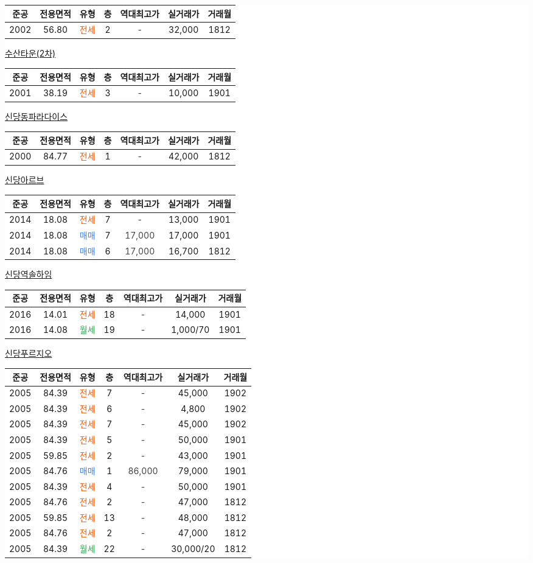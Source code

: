 |준공|전용면적|유형|층|역대최고가|실거래가|거래월|
|:---:|:---:|:---:|:---:|:---:|:---:|:---:|
|2002|56.80|<span style="color:#ff5a00">전세</span>|2|<span style="color:#444444">-</span>|32,000|1812|

[수산타운(2차)](https://search.naver.com/search.naver?query=%EC%84%9C%EC%9A%B8%ED%8A%B9%EB%B3%84%EC%8B%9C+%EC%A4%91%EA%B5%AC+%EC%8B%A0%EB%8B%B9%EB%8F%99+%EC%88%98%EC%82%B0%ED%83%80%EC%9A%B4%282%EC%B0%A8%29)

|준공|전용면적|유형|층|역대최고가|실거래가|거래월|
|:---:|:---:|:---:|:---:|:---:|:---:|:---:|
|2001|38.19|<span style="color:#ff5a00">전세</span>|3|<span style="color:#444444">-</span>|10,000|1901|

[신당동파라다이스](https://search.naver.com/search.naver?query=%EC%84%9C%EC%9A%B8%ED%8A%B9%EB%B3%84%EC%8B%9C+%EC%A4%91%EA%B5%AC+%EC%8B%A0%EB%8B%B9%EB%8F%99+%EC%8B%A0%EB%8B%B9%EB%8F%99%ED%8C%8C%EB%9D%BC%EB%8B%A4%EC%9D%B4%EC%8A%A4)

|준공|전용면적|유형|층|역대최고가|실거래가|거래월|
|:---:|:---:|:---:|:---:|:---:|:---:|:---:|
|2000|84.77|<span style="color:#ff5a00">전세</span>|1|<span style="color:#444444">-</span>|42,000|1812|

[신당아르브](https://search.naver.com/search.naver?query=%EC%84%9C%EC%9A%B8%ED%8A%B9%EB%B3%84%EC%8B%9C+%EC%A4%91%EA%B5%AC+%EC%8B%A0%EB%8B%B9%EB%8F%99+%EC%8B%A0%EB%8B%B9%EC%95%84%EB%A5%B4%EB%B8%8C)

|준공|전용면적|유형|층|역대최고가|실거래가|거래월|
|:---:|:---:|:---:|:---:|:---:|:---:|:---:|
|2014|18.08|<span style="color:#ff5a00">전세</span>|7|<span style="color:#444444">-</span>|13,000|1901|
|2014|18.08|<span style="color:#4285f3">매매</span>|7|<span style="color:#444444">17,000</span>|17,000|1901|
|2014|18.08|<span style="color:#4285f3">매매</span>|6|<span style="color:#444444">17,000</span>|16,700|1812|

[신당역솔하임](https://search.naver.com/search.naver?query=%EC%84%9C%EC%9A%B8%ED%8A%B9%EB%B3%84%EC%8B%9C+%EC%A4%91%EA%B5%AC+%EC%8B%A0%EB%8B%B9%EB%8F%99+%EC%8B%A0%EB%8B%B9%EC%97%AD%EC%86%94%ED%95%98%EC%9E%84)

|준공|전용면적|유형|층|역대최고가|실거래가|거래월|
|:---:|:---:|:---:|:---:|:---:|:---:|:---:|
|2016|14.01|<span style="color:#ff5a00">전세</span>|18|<span style="color:#444444">-</span>|14,000|1901|
|2016|14.08|<span style="color:#34a853">월세</span>|19|<span style="color:#444444">-</span>|1,000/70|1901|

[신당푸르지오](https://search.naver.com/search.naver?query=%EC%84%9C%EC%9A%B8%ED%8A%B9%EB%B3%84%EC%8B%9C+%EC%A4%91%EA%B5%AC+%EC%8B%A0%EB%8B%B9%EB%8F%99+%EC%8B%A0%EB%8B%B9%ED%91%B8%EB%A5%B4%EC%A7%80%EC%98%A4)

|준공|전용면적|유형|층|역대최고가|실거래가|거래월|
|:---:|:---:|:---:|:---:|:---:|:---:|:---:|
|2005|84.39|<span style="color:#ff5a00">전세</span>|7|<span style="color:#444444">-</span>|45,000|1902|
|2005|84.39|<span style="color:#ff5a00">전세</span>|6|<span style="color:#444444">-</span>|4,800|1902|
|2005|84.39|<span style="color:#ff5a00">전세</span>|7|<span style="color:#444444">-</span>|45,000|1902|
|2005|84.39|<span style="color:#ff5a00">전세</span>|5|<span style="color:#444444">-</span>|50,000|1901|
|2005|59.85|<span style="color:#ff5a00">전세</span>|2|<span style="color:#444444">-</span>|43,000|1901|
|2005|84.76|<span style="color:#4285f3">매매</span>|1|<span style="color:#444444">86,000</span>|79,000|1901|
|2005|84.39|<span style="color:#ff5a00">전세</span>|4|<span style="color:#444444">-</span>|50,000|1901|
|2005|84.76|<span style="color:#ff5a00">전세</span>|2|<span style="color:#444444">-</span>|47,000|1812|
|2005|59.85|<span style="color:#ff5a00">전세</span>|13|<span style="color:#444444">-</span>|48,000|1812|
|2005|84.76|<span style="color:#ff5a00">전세</span>|2|<span style="color:#444444">-</span>|47,000|1812|
|2005|84.39|<span style="color:#34a853">월세</span>|22|<span style="color:#444444">-</span>|30,000/20|1812|

